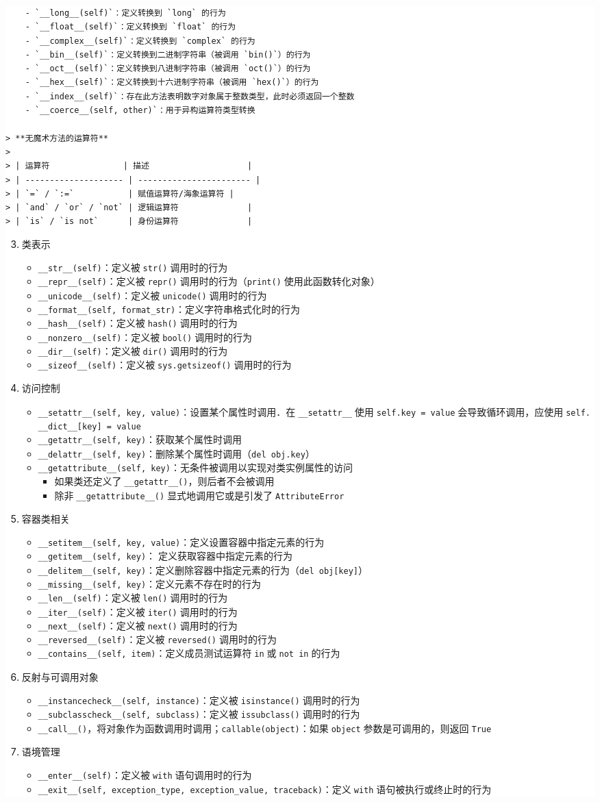         - `__long__(self)`：定义转换到 `long` 的行为
        - `__float__(self)`：定义转换到 `float` 的行为
        - `__complex__(self)`：定义转换到 `complex` 的行为
        - `__bin__(self)`：定义转换到二进制字符串（被调用 `bin()`）的行为
        - `__oct__(self)`：定义转换到八进制字符串（被调用 `oct()`）的行为
        - `__hex__(self)`：定义转换到十六进制字符串（被调用 `hex()`）的行为
        - `__index__(self)`：存在此方法表明数字对象属于整数类型，此时必须返回一个整数
        - `__coerce__(self, other)`：用于异构运算符类型转换

    > **无魔术方法的运算符**
    > 
    > | 运算符               | 描述                    |
    > | -------------------- | ----------------------- |
    > | `=` / `:=`           | 赋值运算符/海象运算符 |
    > | `and` / `or` / `not` | 逻辑运算符              |
    > | `is` / `is not`      | 身份运算符              |

3. 类表示
    - `__str__(self)`：定义被 `str()` 调用时的行为
    - `__repr__(self)`：定义被 `repr()` 调用时的行为（`print()` 使用此函数转化对象）
    - `__unicode__(self)`：定义被 `unicode()` 调用时的行为
    - `__format__(self, format_str)`：定义字符串格式化时的行为
    - `__hash__(self)`：定义被 `hash()` 调用时的行为
    - `__nonzero__(self)`：定义被 `bool()` 调用时的行为
    - `__dir__(self)`：定义被 `dir()` 调用时的行为
    - `__sizeof__(self)`：定义被 `sys.getsizeof()` 调用时的行为

4. 访问控制
    - `__setattr__(self, key, value)`：设置某个属性时调用．在 `__setattr__` 使用 `self.key = value` 会导致循环调用，应使用 `self.__dict__[key] = value`
    - `__getattr__(self, key)`：获取某个属性时调用
    - `__delattr__(self, key)`：删除某个属性时调用（`del obj.key`）
    - `__getattribute__(self, key)`：无条件被调用以实现对类实例属性的访问
      - 如果类还定义了 `__getattr__()`，则后者不会被调用
      - 除非 `__getattribute__()` 显式地调用它或是引发了 `AttributeError`

5. 容器类相关
    - `__setitem__(self, key, value)`：定义设置容器中指定元素的行为
    - `__getitem__(self, key)`： 定义获取容器中指定元素的行为
    - `__delitem__(self, key)`：定义删除容器中指定元素的行为（`del obj[key]`）
    - `__missing__(self, key)`：定义元素不存在时的行为
    - `__len__(self)`：定义被 `len()` 调用时的行为
    - `__iter__(self)`：定义被 `iter()` 调用时的行为
    - `__next__(self)`：定义被 `next()` 调用时的行为
    - `__reversed__(self)`：定义被 `reversed()` 调用时的行为
    - `__contains__(self, item)`：定义成员测试运算符 `in` 或 `not in` 的行为

6. 反射与可调用对象
    - `__instancecheck__(self, instance)`：定义被 `isinstance()` 调用时的行为
    - `__subclasscheck__(self, subclass)`：定义被 `issubclass()` 调用时的行为
    - `__call__()`，将对象作为函数调用时调用；`callable(object)`：如果 `object` 参数是可调用的，则返回 `True`

7. 语境管理
    - `__enter__(self)`：定义被 `with` 语句调用时的行为
    - `__exit__(self, exception_type, exception_value, traceback)`：定义 `with` 语句被执行或终止时的行为

